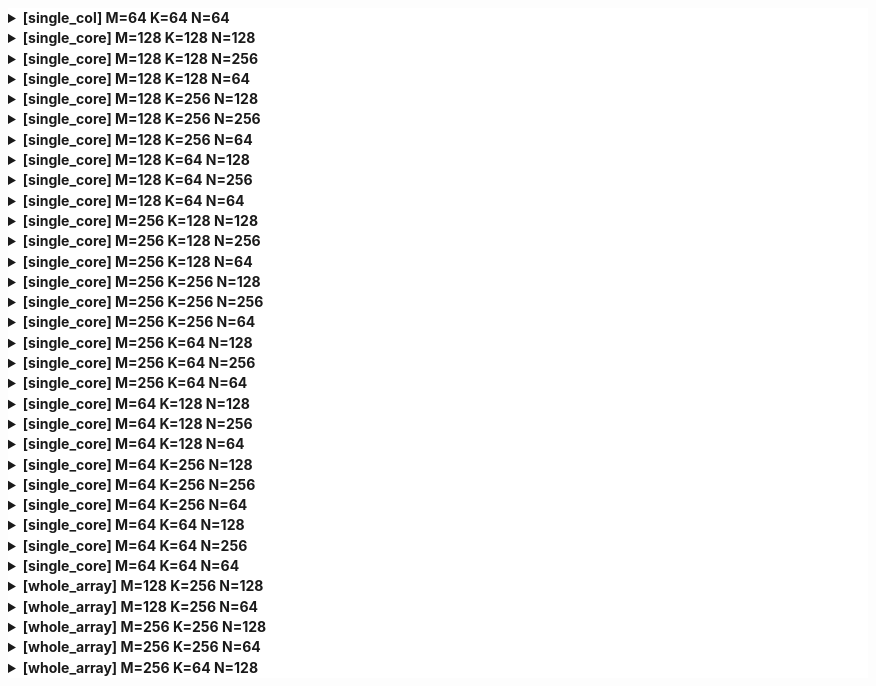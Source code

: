 <details><summary><strong>[single_col] M=64 K=64 N=64</strong></summary></details>

<details><summary><strong>[single_core] M=128 K=128 N=128</strong></summary></details>

<details><summary><strong>[single_core] M=128 K=128 N=256</strong></summary></details>

<details><summary><strong>[single_core] M=128 K=128 N=64</strong></summary></details>

<details><summary><strong>[single_core] M=128 K=256 N=128</strong></summary></details>

<details><summary><strong>[single_core] M=128 K=256 N=256</strong></summary></details>

<details><summary><strong>[single_core] M=128 K=256 N=64</strong></summary></details>

<details><summary><strong>[single_core] M=128 K=64 N=128</strong></summary></details>

<details><summary><strong>[single_core] M=128 K=64 N=256</strong></summary></details>

<details><summary><strong>[single_core] M=128 K=64 N=64</strong></summary></details>

<details><summary><strong>[single_core] M=256 K=128 N=128</strong></summary></details>

<details><summary><strong>[single_core] M=256 K=128 N=256</strong></summary></details>

<details><summary><strong>[single_core] M=256 K=128 N=64</strong></summary></details>

<details><summary><strong>[single_core] M=256 K=256 N=128</strong></summary></details>

<details><summary><strong>[single_core] M=256 K=256 N=256</strong></summary></details>

<details><summary><strong>[single_core] M=256 K=256 N=64</strong></summary></details>

<details><summary><strong>[single_core] M=256 K=64 N=128</strong></summary></details>

<details><summary><strong>[single_core] M=256 K=64 N=256</strong></summary></details>

<details><summary><strong>[single_core] M=256 K=64 N=64</strong></summary></details>

<details><summary><strong>[single_core] M=64 K=128 N=128</strong></summary></details>

<details><summary><strong>[single_core] M=64 K=128 N=256</strong></summary></details>

<details><summary><strong>[single_core] M=64 K=128 N=64</strong></summary></details>

<details><summary><strong>[single_core] M=64 K=256 N=128</strong></summary></details>

<details><summary><strong>[single_core] M=64 K=256 N=256</strong></summary></details>

<details><summary><strong>[single_core] M=64 K=256 N=64</strong></summary></details>

<details><summary><strong>[single_core] M=64 K=64 N=128</strong></summary></details>

<details><summary><strong>[single_core] M=64 K=64 N=256</strong></summary></details>

<details><summary><strong>[single_core] M=64 K=64 N=64</strong></summary></details>

<details><summary><strong>[whole_array] M=128 K=256 N=128</strong></summary></details>

<details><summary><strong>[whole_array] M=128 K=256 N=64</strong></summary></details>

<details><summary><strong>[whole_array] M=256 K=256 N=128</strong></summary></details>

<details><summary><strong>[whole_array] M=256 K=256 N=64</strong></summary></details>

<details><summary><strong>[whole_array] M=256 K=64 N=128</strong></summary></details>
